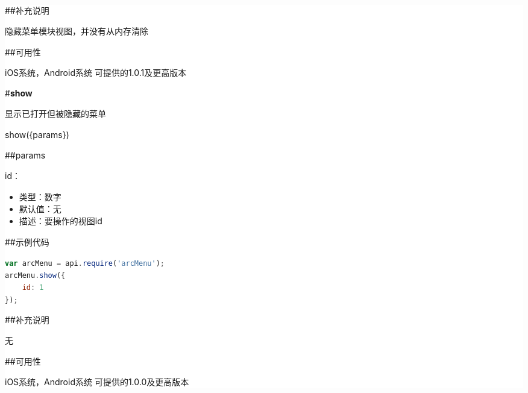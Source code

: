 ##补充说明

隐藏菜单模块视图，并没有从内存清除

##可用性

iOS系统，Android系统
可提供的1.0.1及更高版本

#**show**<div id="4"></div>

显示已打开但被隐藏的菜单

show({params})

##params

id：
- 类型：数字
- 默认值：无
- 描述：要操作的视图id

##示例代码

```js
var arcMenu = api.require('arcMenu');
arcMenu.show({
	id: 1
});
```

##补充说明

无

##可用性

iOS系统，Android系统
可提供的1.0.0及更高版本
